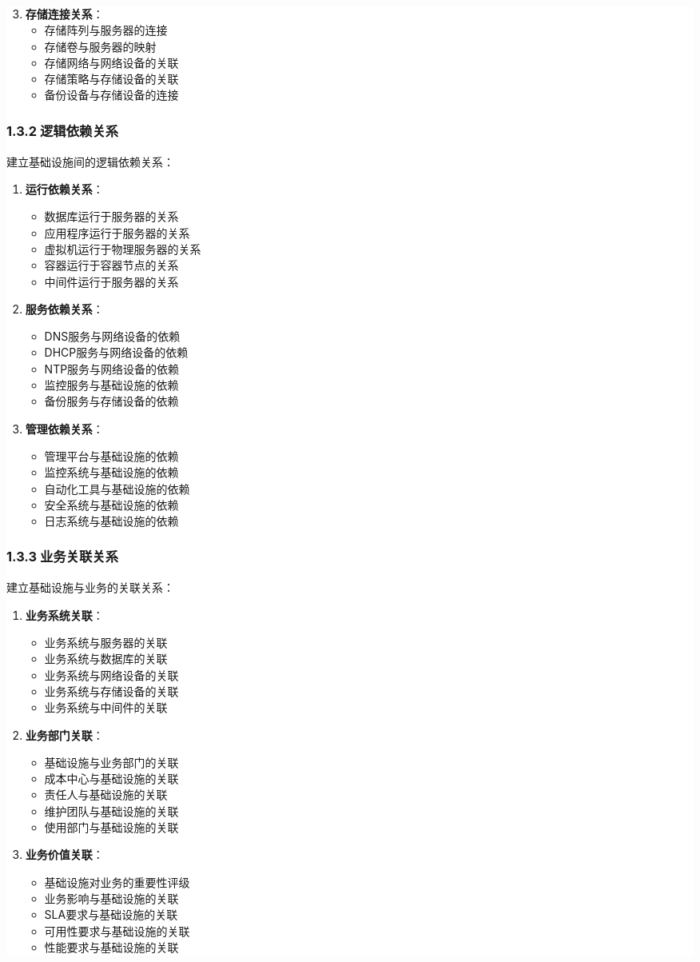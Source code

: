 3. **存储连接关系**：
   - 存储阵列与服务器的连接
   - 存储卷与服务器的映射
   - 存储网络与网络设备的关联
   - 存储策略与存储设备的关联
   - 备份设备与存储设备的连接

### 1.3.2 逻辑依赖关系

建立基础设施间的逻辑依赖关系：

1. **运行依赖关系**：
   - 数据库运行于服务器的关系
   - 应用程序运行于服务器的关系
   - 虚拟机运行于物理服务器的关系
   - 容器运行于容器节点的关系
   - 中间件运行于服务器的关系

2. **服务依赖关系**：
   - DNS服务与网络设备的依赖
   - DHCP服务与网络设备的依赖
   - NTP服务与网络设备的依赖
   - 监控服务与基础设施的依赖
   - 备份服务与存储设备的依赖

3. **管理依赖关系**：
   - 管理平台与基础设施的依赖
   - 监控系统与基础设施的依赖
   - 自动化工具与基础设施的依赖
   - 安全系统与基础设施的依赖
   - 日志系统与基础设施的依赖

### 1.3.3 业务关联关系

建立基础设施与业务的关联关系：

1. **业务系统关联**：
   - 业务系统与服务器的关联
   - 业务系统与数据库的关联
   - 业务系统与网络设备的关联
   - 业务系统与存储设备的关联
   - 业务系统与中间件的关联

2. **业务部门关联**：
   - 基础设施与业务部门的关联
   - 成本中心与基础设施的关联
   - 责任人与基础设施的关联
   - 维护团队与基础设施的关联
   - 使用部门与基础设施的关联

3. **业务价值关联**：
   - 基础设施对业务的重要性评级
   - 业务影响与基础设施的关联
   - SLA要求与基础设施的关联
   - 可用性要求与基础设施的关联
   - 性能要求与基础设施的关联
